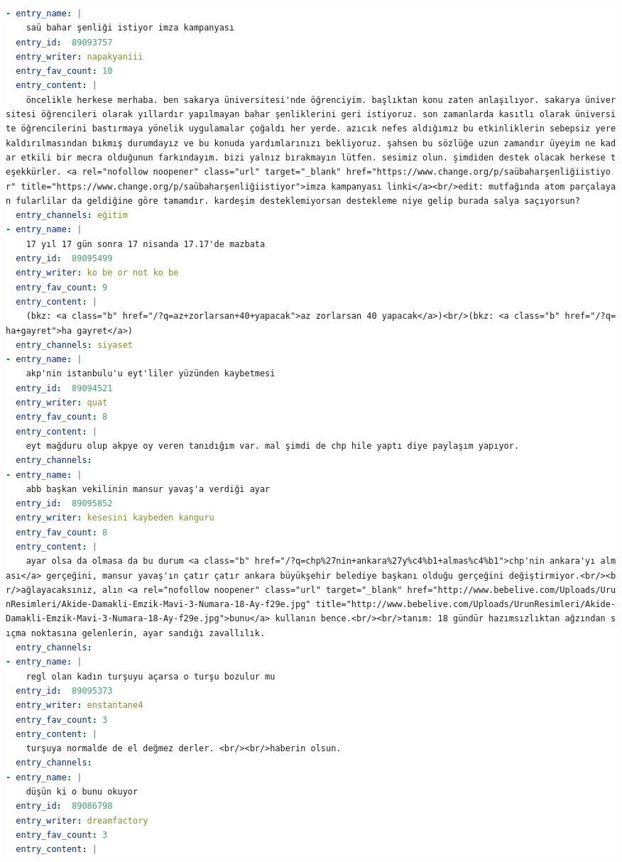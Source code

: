 ```yaml
- entry_name: |
    saü bahar şenliği istiyor imza kampanyası
  entry_id:  89093757
  entry_writer: napakyaniii
  entry_fav_count: 10
  entry_content: |
    öncelikle herkese merhaba. ben sakarya üniversitesi'nde öğrenciyim. başlıktan konu zaten anlaşılıyor. sakarya üniversitesi öğrencileri olarak yıllardır yapılmayan bahar şenliklerini geri istiyoruz. son zamanlarda kasıtlı olarak üniversite öğrencilerini bastırmaya yönelik uygulamalar çoğaldı her yerde. azıcık nefes aldığımız bu etkinliklerin sebepsiz yere kaldırılmasından bıkmış durumdayız ve bu konuda yardımlarınızı bekliyoruz. şahsen bu sözlüğe uzun zamandır üyeyim ne kadar etkili bir mecra olduğunun farkındayım. bizi yalnız bırakmayın lütfen. sesimiz olun. şimdiden destek olacak herkese teşekkürler. <a rel="nofollow noopener" class="url" target="_blank" href="https://www.change.org/p/saübaharşenliğiistiyor" title="https://www.change.org/p/saübaharşenliğiistiyor">imza kampanyası linki</a><br/>edit: mutfağında atom parçalayan fularlilar da geldiğine göre tamamdır. kardeşim desteklemiyorsan destekleme niye gelip burada salya saçıyorsun?
  entry_channels: eğitim
- entry_name: |
    17 yıl 17 gün sonra 17 nisanda 17.17'de mazbata
  entry_id:  89095499
  entry_writer: ko be or not ko be
  entry_fav_count: 9
  entry_content: |
    (bkz: <a class="b" href="/?q=az+zorlarsan+40+yapacak">az zorlarsan 40 yapacak</a>)<br/>(bkz: <a class="b" href="/?q=ha+gayret">ha gayret</a>)
  entry_channels: siyaset
- entry_name: |
    akp'nin istanbulu'u eyt'liler yüzünden kaybetmesi
  entry_id:  89094521
  entry_writer: quat
  entry_fav_count: 8
  entry_content: |
    eyt mağduru olup akpye oy veren tanıdığım var. mal şimdi de chp hile yaptı diye paylaşım yapıyor.
  entry_channels: 
- entry_name: |
    abb başkan vekilinin mansur yavaş'a verdiği ayar
  entry_id:  89095852
  entry_writer: kesesini kaybeden kanguru
  entry_fav_count: 8
  entry_content: |
    ayar olsa da olmasa da bu durum <a class="b" href="/?q=chp%27nin+ankara%27y%c4%b1+almas%c4%b1">chp'nin ankara'yı alması</a> gerçeğini, mansur yavaş'ın çatır çatır ankara büyükşehir belediye başkanı olduğu gerçeğini değiştirmiyor.<br/><br/>ağlayacaksınız, alın <a rel="nofollow noopener" class="url" target="_blank" href="http://www.bebelive.com/Uploads/UrunResimleri/Akide-Damakli-Emzik-Mavi-3-Numara-18-Ay-f29e.jpg" title="http://www.bebelive.com/Uploads/UrunResimleri/Akide-Damakli-Emzik-Mavi-3-Numara-18-Ay-f29e.jpg">bunu</a> kullanın bence.<br/><br/>tanım: 18 gündür hazımsızlıktan ağzından sıçma noktasına gelenlerin, ayar sandığı zavallılık.
  entry_channels: 
- entry_name: |
    regl olan kadın turşuyu açarsa o turşu bozulur mu
  entry_id:  89095373
  entry_writer: enstantane4
  entry_fav_count: 3
  entry_content: |
    turşuya normalde de el değmez derler. <br/><br/>haberin olsun.
  entry_channels: 
- entry_name: |
    düşün ki o bunu okuyor
  entry_id:  89086798
  entry_writer: dreamfactory
  entry_fav_count: 3
  entry_content: |
```